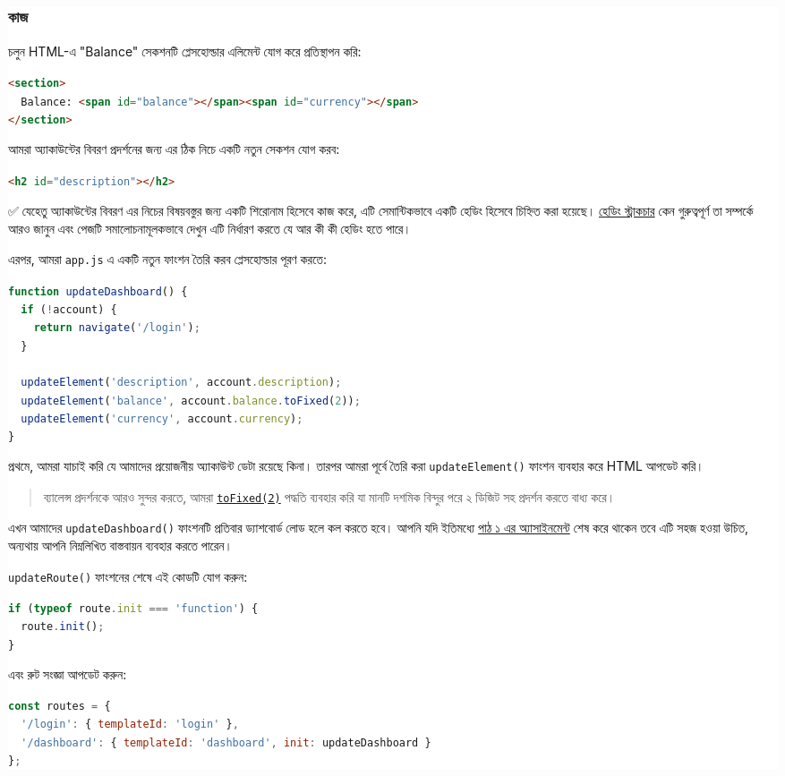 ### কাজ

চলুন HTML-এ "Balance" সেকশনটি প্লেসহোল্ডার এলিমেন্ট যোগ করে প্রতিস্থাপন করি:

```html
<section>
  Balance: <span id="balance"></span><span id="currency"></span>
</section>
```

আমরা অ্যাকাউন্টের বিবরণ প্রদর্শনের জন্য এর ঠিক নিচে একটি নতুন সেকশন যোগ করব:

```html
<h2 id="description"></h2>
```

✅ যেহেতু অ্যাকাউন্টের বিবরণ এর নিচের বিষয়বস্তুর জন্য একটি শিরোনাম হিসেবে কাজ করে, এটি সেমান্টিকভাবে একটি হেডিং হিসেবে চিহ্নিত করা হয়েছে। [হেডিং স্ট্রাকচার](https://www.nomensa.com/blog/2017/how-structure-headings-web-accessibility) কেন গুরুত্বপূর্ণ তা সম্পর্কে আরও জানুন এবং পেজটি সমালোচনামূলকভাবে দেখুন এটি নির্ধারণ করতে যে আর কী কী হেডিং হতে পারে।

এরপর, আমরা `app.js` এ একটি নতুন ফাংশন তৈরি করব প্লেসহোল্ডার পূরণ করতে:

```js
function updateDashboard() {
  if (!account) {
    return navigate('/login');
  }

  updateElement('description', account.description);
  updateElement('balance', account.balance.toFixed(2));
  updateElement('currency', account.currency);
}
```

প্রথমে, আমরা যাচাই করি যে আমাদের প্রয়োজনীয় অ্যাকাউন্ট ডেটা রয়েছে কিনা। তারপর আমরা পূর্বে তৈরি করা `updateElement()` ফাংশন ব্যবহার করে HTML আপডেট করি।

> ব্যালেন্স প্রদর্শনকে আরও সুন্দর করতে, আমরা [`toFixed(2)`](https://developer.mozilla.org/docs/Web/JavaScript/Reference/Global_Objects/Number/toFixed) পদ্ধতি ব্যবহার করি যা মানটি দশমিক বিন্দুর পরে ২ ডিজিট সহ প্রদর্শন করতে বাধ্য করে।

এখন আমাদের `updateDashboard()` ফাংশনটি প্রতিবার ড্যাশবোর্ড লোড হলে কল করতে হবে। আপনি যদি ইতিমধ্যে [পাঠ ১ এর অ্যাসাইনমেন্ট](../1-template-route/assignment.md) শেষ করে থাকেন তবে এটি সহজ হওয়া উচিত, অন্যথায় আপনি নিম্নলিখিত বাস্তবায়ন ব্যবহার করতে পারেন।

`updateRoute()` ফাংশনের শেষে এই কোডটি যোগ করুন:

```js
if (typeof route.init === 'function') {
  route.init();
}
```

এবং রুট সংজ্ঞা আপডেট করুন:

```js
const routes = {
  '/login': { templateId: 'login' },
  '/dashboard': { templateId: 'dashboard', init: updateDashboard }
};
```
